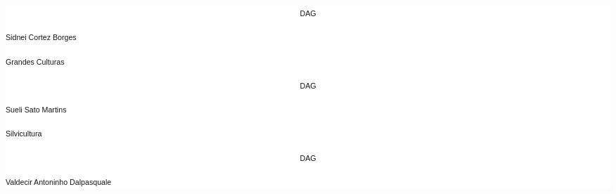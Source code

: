   <td width=65 nowrap valign=bottom style='width:49.0pt;border-top:none;
  border-left:none;border-bottom:solid windowtext 1.0pt;border-right:solid windowtext 1.0pt;
  mso-border-bottom-alt:solid windowtext .5pt;mso-border-right-alt:solid windowtext .5pt;
  padding:0cm 3.5pt 0cm 3.5pt;height:11.25pt'>
  <p class=MsoNormal align=center style='text-align:center'><span
  style='font-size:8.0pt;font-family:"Arial","sans-serif"'>DAG<o:p></o:p></span></p>
  </td>
  <td width=194 nowrap valign=bottom style='width:145.75pt;border-top:none;
  border-left:none;border-bottom:solid windowtext 1.0pt;border-right:solid windowtext 1.0pt;
  mso-border-bottom-alt:solid windowtext .5pt;mso-border-right-alt:solid windowtext .5pt;
  padding:0cm 3.5pt 0cm 3.5pt;height:11.25pt'>
  <p class=MsoNormal><span style='font-size:8.0pt;font-family:"Arial","sans-serif"'>Sidnei
  Cortez Borges<o:p></o:p></span></p>
  </td>
  <td width=275 style='width:206.15pt;border-top:none;border-left:none;
  border-bottom:solid windowtext 1.0pt;border-right:solid windowtext 1.0pt;
  mso-border-bottom-alt:solid windowtext .5pt;mso-border-right-alt:solid windowtext .5pt;
  padding:0cm 3.5pt 0cm 3.5pt;height:11.25pt'>
  <p class=MsoNormal><span style='font-size:8.0pt;font-family:"Arial","sans-serif"'>Grandes
  Culturas<o:p></o:p></span></p>
  </td>
 </tr>
 <tr style='mso-yfti-irow:4;height:15.0pt'>
  <td width=65 nowrap valign=bottom style='width:49.0pt;border-top:none;
  border-left:none;border-bottom:solid windowtext 1.0pt;border-right:solid windowtext 1.0pt;
  mso-border-bottom-alt:solid windowtext .5pt;mso-border-right-alt:solid windowtext .5pt;
  padding:0cm 3.5pt 0cm 3.5pt;height:15.0pt'>
  <p class=MsoNormal align=center style='text-align:center'><span
  style='font-size:8.0pt;font-family:"Arial","sans-serif"'>DAG<o:p></o:p></span></p>
  </td>
  <td width=194 nowrap valign=bottom style='width:145.75pt;border-top:none;
  border-left:none;border-bottom:solid windowtext 1.0pt;border-right:solid windowtext 1.0pt;
  mso-border-bottom-alt:solid windowtext .5pt;mso-border-right-alt:solid windowtext .5pt;
  padding:0cm 3.5pt 0cm 3.5pt;height:15.0pt'>
  <p class=MsoNormal><span style='font-size:8.0pt;font-family:"Arial","sans-serif"'>Sueli
  Sato Martins<o:p></o:p></span></p>
  </td>
  <td width=275 style='width:206.15pt;border-top:none;border-left:none;
  border-bottom:solid windowtext 1.0pt;border-right:solid windowtext 1.0pt;
  mso-border-bottom-alt:solid windowtext .5pt;mso-border-right-alt:solid windowtext .5pt;
  padding:0cm 3.5pt 0cm 3.5pt;height:15.0pt'>
  <p class=MsoNormal><span style='font-size:8.0pt;font-family:"Arial","sans-serif"'>Silvicultura<o:p></o:p></span></p>
  </td>
 </tr>
 <tr style='mso-yfti-irow:5;height:11.25pt'>
  <td width=65 nowrap valign=bottom style='width:49.0pt;border-top:none;
  border-left:none;border-bottom:solid windowtext 1.0pt;border-right:solid windowtext 1.0pt;
  mso-border-bottom-alt:solid windowtext .5pt;mso-border-right-alt:solid windowtext .5pt;
  padding:0cm 3.5pt 0cm 3.5pt;height:11.25pt'>
  <p class=MsoNormal align=center style='text-align:center'><span
  style='font-size:8.0pt;font-family:"Arial","sans-serif"'>DAG<o:p></o:p></span></p>
  </td>
  <td width=194 nowrap valign=bottom style='width:145.75pt;border-top:none;
  border-left:none;border-bottom:solid windowtext 1.0pt;border-right:solid windowtext 1.0pt;
  mso-border-bottom-alt:solid windowtext .5pt;mso-border-right-alt:solid windowtext .5pt;
  padding:0cm 3.5pt 0cm 3.5pt;height:11.25pt'>
  <p class=MsoNormal><span style='font-size:8.0pt;font-family:"Arial","sans-serif"'>Valdecir
  Antoninho Dalpasquale<o:p></o:p></span></p>
  </td>
  <td width=275 style='width:206.15pt;border-top:none;border-left:none;
  border-bottom:solid windowtext 1.0pt;border-right:solid windowtext 1.0pt;
  mso-border-bottom-alt:solid windowtext .5pt;mso-border-right-alt:solid windowtext .5pt;
  padding:0cm 3.5pt 0cm 3.5pt;height:11.25pt'>